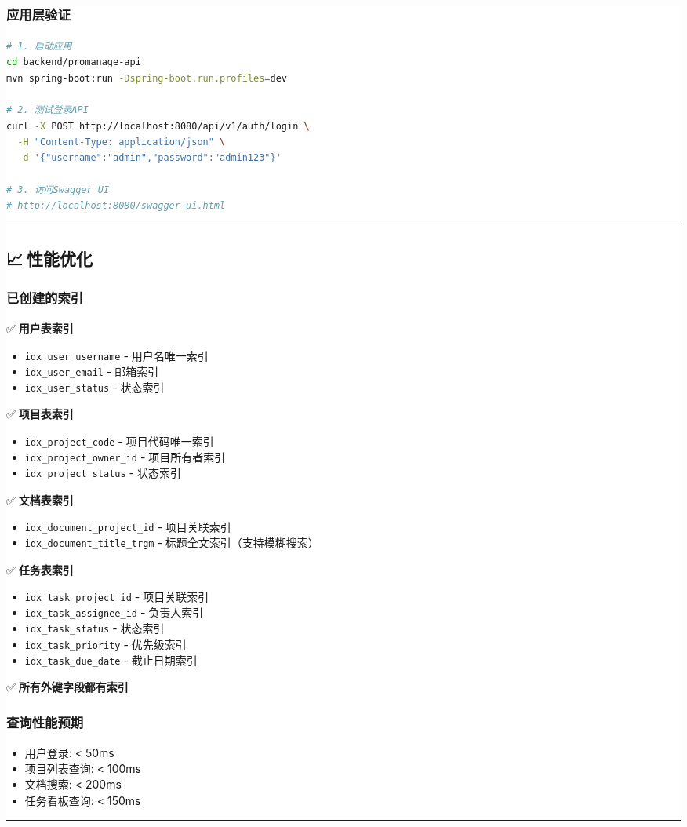 ### 应用层验证

```bash
# 1. 启动应用
cd backend/promanage-api
mvn spring-boot:run -Dspring-boot.run.profiles=dev

# 2. 测试登录API
curl -X POST http://localhost:8080/api/v1/auth/login \
  -H "Content-Type: application/json" \
  -d '{"username":"admin","password":"admin123"}'

# 3. 访问Swagger UI
# http://localhost:8080/swagger-ui.html
```

---

## 📈 性能优化

### 已创建的索引

✅ **用户表索引**
- `idx_user_username` - 用户名唯一索引
- `idx_user_email` - 邮箱索引
- `idx_user_status` - 状态索引

✅ **项目表索引**
- `idx_project_code` - 项目代码唯一索引
- `idx_project_owner_id` - 项目所有者索引
- `idx_project_status` - 状态索引

✅ **文档表索引**
- `idx_document_project_id` - 项目关联索引
- `idx_document_title_trgm` - 标题全文索引（支持模糊搜索）

✅ **任务表索引**
- `idx_task_project_id` - 项目关联索引
- `idx_task_assignee_id` - 负责人索引
- `idx_task_status` - 状态索引
- `idx_task_priority` - 优先级索引
- `idx_task_due_date` - 截止日期索引

✅ **所有外键字段都有索引**

### 查询性能预期
- 用户登录: < 50ms
- 项目列表查询: < 100ms
- 文档搜索: < 200ms
- 任务看板查询: < 150ms

---
